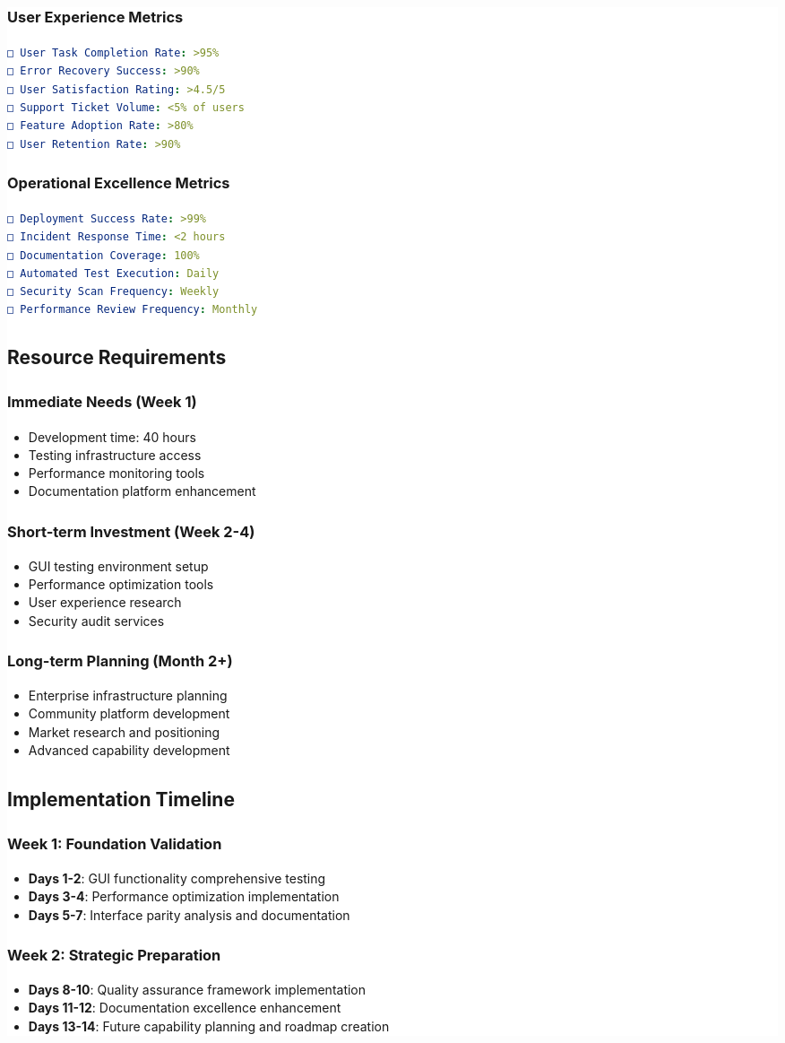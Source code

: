 ### User Experience Metrics
```yaml
□ User Task Completion Rate: >95%
□ Error Recovery Success: >90%
□ User Satisfaction Rating: >4.5/5
□ Support Ticket Volume: <5% of users
□ Feature Adoption Rate: >80%
□ User Retention Rate: >90%
```

### Operational Excellence Metrics
```yaml
□ Deployment Success Rate: >99%
□ Incident Response Time: <2 hours
□ Documentation Coverage: 100%
□ Automated Test Execution: Daily
□ Security Scan Frequency: Weekly
□ Performance Review Frequency: Monthly
```

## Resource Requirements

### Immediate Needs (Week 1)
- Development time: 40 hours
- Testing infrastructure access
- Performance monitoring tools
- Documentation platform enhancement

### Short-term Investment (Week 2-4)
- GUI testing environment setup
- Performance optimization tools
- User experience research
- Security audit services

### Long-term Planning (Month 2+)
- Enterprise infrastructure planning
- Community platform development
- Market research and positioning
- Advanced capability development

## Implementation Timeline

### Week 1: Foundation Validation
- **Days 1-2**: GUI functionality comprehensive testing
- **Days 3-4**: Performance optimization implementation
- **Days 5-7**: Interface parity analysis and documentation

### Week 2: Strategic Preparation
- **Days 8-10**: Quality assurance framework implementation
- **Days 11-12**: Documentation excellence enhancement
- **Days 13-14**: Future capability planning and roadmap creation

